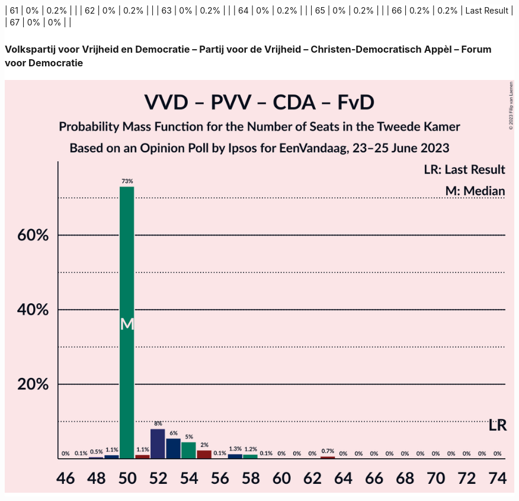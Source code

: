 | 61 | 0% | 0.2% |  |
| 62 | 0% | 0.2% |  |
| 63 | 0% | 0.2% |  |
| 64 | 0% | 0.2% |  |
| 65 | 0% | 0.2% |  |
| 66 | 0.2% | 0.2% | Last Result |
| 67 | 0% | 0% |  |

### Volkspartij voor Vrijheid en Democratie – Partij voor de Vrijheid – Christen-Democratisch Appèl – Forum voor Democratie

![Graph with seats probability mass function not yet produced](2023-06-25-Ipsos-coalitions-seats-pmf-vvd–pvv–cda–fvd.png "Seats Probability Mass Function")
